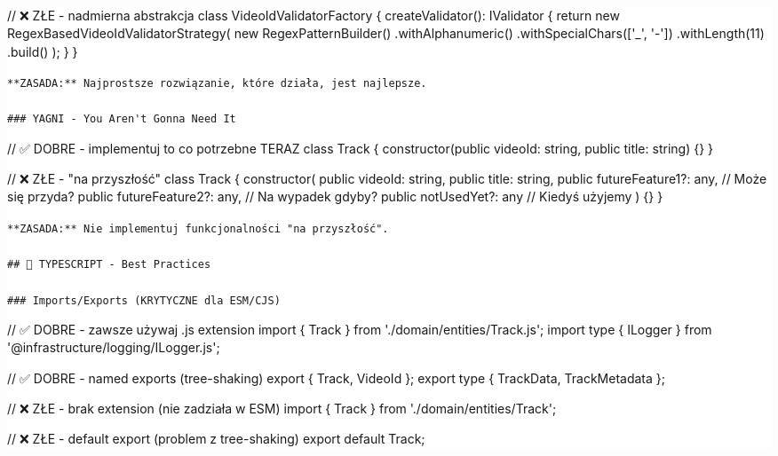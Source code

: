 // ❌ ZŁE - nadmierna abstrakcja
class VideoIdValidatorFactory {
createValidator(): IValidator<VideoId> {
return new RegexBasedVideoIdValidatorStrategy(
new RegexPatternBuilder()
.withAlphanumeric()
.withSpecialChars(['_', '-'])
.withLength(11)
.build()
);
}
}

```
**ZASADA:** Najprostsze rozwiązanie, które działa, jest najlepsze.

### YAGNI - You Aren't Gonna Need It
```

// ✅ DOBRE - implementuj to co potrzebne TERAZ
class Track {
constructor(public videoId: string, public title: string) {}
}

// ❌ ZŁE - "na przyszłość"
class Track {
constructor(
public videoId: string,
public title: string,
public futureFeature1?: any, // Może się przyda?
public futureFeature2?: any, // Na wypadek gdyby?
public notUsedYet?: any      // Kiedyś użyjemy
) {}
}

```
**ZASADA:** Nie implementuj funkcjonalności "na przyszłość".

## 📝 TYPESCRIPT - Best Practices

### Imports/Exports (KRYTYCZNE dla ESM/CJS)
```

// ✅ DOBRE - zawsze używaj .js extension
import { Track } from './domain/entities/Track.js';
import type { ILogger } from '@infrastructure/logging/ILogger.js';

// ✅ DOBRE - named exports (tree-shaking)
export { Track, VideoId };
export type { TrackData, TrackMetadata };

// ❌ ZŁE - brak extension (nie zadziała w ESM)
import { Track } from './domain/entities/Track';

// ❌ ZŁE - default export (problem z tree-shaking)
export default Track;


[^1]: http://programowanie.siminskionline.pl/resource/oop/oop_solid.pdf
[^2]: https://devstockacademy.pl/blog/programowanie-i-technologie-webowe/najwazniejsze-zasady-programowania-solid-dry-i-inne/
[^3]: https://devszczepaniak.pl/solid-kiss-i-dry/
[^4]: https://gniado.it/2018/05/30/solid-dry-kiss-clean-code/
[^5]: https://grupa-improve.pl/zasady-solid-w-programowaniu/
[^6]: https://coderslab.pl/pl/blog/zasady-solid-programowanie-zgodne-z-dobrymi-praktykami
[^7]: https://drycode.pl/blog/solid-typescript/
[^8]: https://www.youtube.com/watch?v=prb_s7HAnP4
[^9]: https://www.samouczekprogramisty.pl/solid-czyli-dobre-praktyki-w-programowaniu-obiektowym/